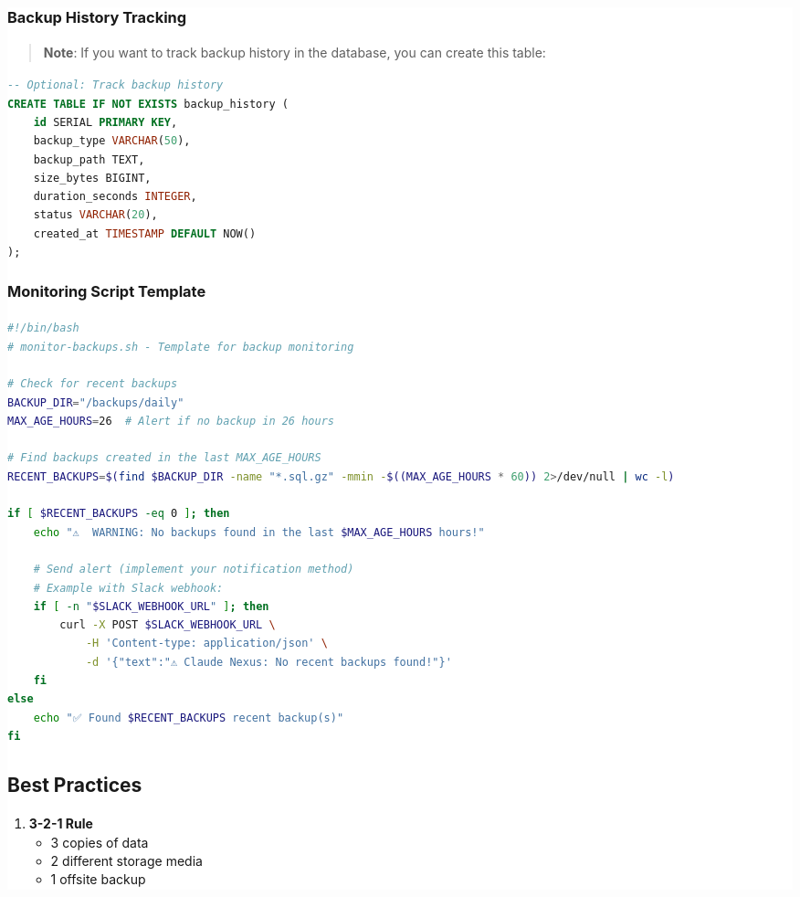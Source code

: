 ### Backup History Tracking

> **Note**: If you want to track backup history in the database, you can create this table:

```sql
-- Optional: Track backup history
CREATE TABLE IF NOT EXISTS backup_history (
    id SERIAL PRIMARY KEY,
    backup_type VARCHAR(50),
    backup_path TEXT,
    size_bytes BIGINT,
    duration_seconds INTEGER,
    status VARCHAR(20),
    created_at TIMESTAMP DEFAULT NOW()
);
```

### Monitoring Script Template

```bash
#!/bin/bash
# monitor-backups.sh - Template for backup monitoring

# Check for recent backups
BACKUP_DIR="/backups/daily"
MAX_AGE_HOURS=26  # Alert if no backup in 26 hours

# Find backups created in the last MAX_AGE_HOURS
RECENT_BACKUPS=$(find $BACKUP_DIR -name "*.sql.gz" -mmin -$((MAX_AGE_HOURS * 60)) 2>/dev/null | wc -l)

if [ $RECENT_BACKUPS -eq 0 ]; then
    echo "⚠️  WARNING: No backups found in the last $MAX_AGE_HOURS hours!"

    # Send alert (implement your notification method)
    # Example with Slack webhook:
    if [ -n "$SLACK_WEBHOOK_URL" ]; then
        curl -X POST $SLACK_WEBHOOK_URL \
            -H 'Content-type: application/json' \
            -d '{"text":"⚠️ Claude Nexus: No recent backups found!"}'
    fi
else
    echo "✅ Found $RECENT_BACKUPS recent backup(s)"
fi
```

## Best Practices

1. **3-2-1 Rule**
   - 3 copies of data
   - 2 different storage media
   - 1 offsite backup
